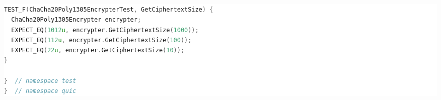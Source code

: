 ```cpp
TEST_F(ChaCha20Poly1305EncrypterTest, GetCiphertextSize) {
  ChaCha20Poly1305Encrypter encrypter;
  EXPECT_EQ(1012u, encrypter.GetCiphertextSize(1000));
  EXPECT_EQ(112u, encrypter.GetCiphertextSize(100));
  EXPECT_EQ(22u, encrypter.GetCiphertextSize(10));
}

}  // namespace test
}  // namespace quic
```